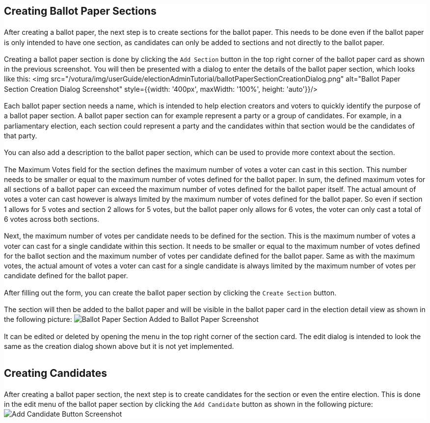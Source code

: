 ## Creating Ballot Paper Sections

After creating a ballot paper, the next step is to create sections for the ballot paper.
This needs to be done even if the ballot paper is only intended to have one section, as candidates can only be added to sections and not directly to the ballot paper.

Creating a ballot paper section is done by clicking the `Add Section` button in the top right corner of the ballot paper card as shown in the previous screenshot.
You will then be presented with a dialog to enter the details of the ballot paper section, which looks like this:
<img src="/votura/img/userGuide/electionAdminTutorial/ballotPaperSectionCreationDialog.png" alt="Ballot Paper Section Creation Dialog Screenshot" style={{width: '400px', maxWidth: '100%', height: 'auto'}}/>

Each ballot paper section needs a name, which is intended to help election creators and voters to quickly identify the purpose of a ballot paper section.
A ballot paper section can for example represent a party or a group of candidates.
For example, in a parliamentary election, each section could represent a party and the candidates within that section would be the candidates of that party.

You can also add a description to the ballot paper section, which can be used to provide more context about the section.

The Maximum Votes field for the section defines the maximum number of votes a voter can cast in this section.
This number needs to be smaller or equal to the maximum number of votes defined for the ballot paper.
In sum, the defined maximum votes for all sections of a ballot paper can exceed the maximum number of votes defined for the ballot paper itself.
The actual amount of votes a voter can cast however is always limited by the maximum number of votes defined for the ballot paper.
So even if section 1 allows for 5 votes and section 2 allows for 5 votes, but the ballot paper only allows for 6 votes, the voter can only cast a total of 6 votes across both sections.

Next, the maximum number of votes per candidate needs to be defined for the section.
This is the maximum number of votes a voter can cast for a single candidate within this section.
It needs to be smaller or equal to the maximum number of votes defined for the ballot section and the maximum number of votes per candidate defined for the ballot paper.
Same as with the maximum votes, the actual amount of votes a voter can cast for a single candidate is always limited by the maximum number of votes per candidate defined for the ballot paper.

After filling out the form, you can create the ballot paper section by clicking the `Create Section` button.

The section will then be added to the ballot paper and will be visible in the ballot paper card in the election detail view as shown in the following picture:
![Ballot Paper Section Added to Ballot Paper Screenshot](../../../static/img/userGuide/electionAdminTutorial/ballotPaperSectionAdded.png)

It can be edited or deleted by opening the menu in the top right corner of the section card.
The edit dialog is intended to look the same as the creation dialog shown above but it is not yet implemented.

## Creating Candidates

After creating a ballot paper section, the next step is to create candidates for the section or even the entire election.
This is done in the edit menu of the ballot paper section by clicking the `Add Candidate` button as shown in the following picture:
![Add Candidate Button Screenshot](../../../static/img/userGuide/electionAdminTutorial/addCandidateButton.png)
